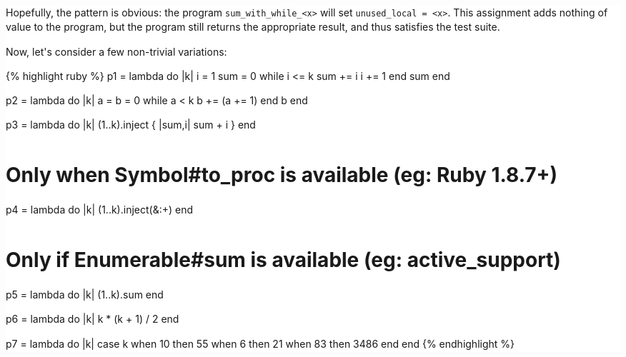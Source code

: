 Hopefully, the pattern is obvious: the program `sum_with_while_<x>` will set
`unused_local = <x>`.  This assignment adds nothing of value to the program,
but the program still returns the appropriate result, and thus satisfies the
test suite.

Now, let's consider a few non-trivial variations:

{% highlight ruby %}
p1 = lambda do |k|
  i = 1
  sum = 0
  while i <= k
    sum += i
    i += 1
  end
  sum
end

p2 = lambda do |k|
  a = b = 0
  while a < k
    b += (a += 1)
  end
  b
end

p3 = lambda do |k|
  (1..k).inject { |sum,i| sum + i }
end

# Only when Symbol#to_proc is available (eg: Ruby 1.8.7+)
p4 = lambda do |k|
  (1..k).inject(&:+)
end

# Only if Enumerable#sum is available (eg: active_support)
p5 = lambda do |k|
  (1..k).sum
end

p6 = lambda do |k|
  k * (k + 1) / 2
end

p7 = lambda do |k|
  case k
  when 10 then 55
  when 6 then 21
  when 83 then 3486
  end
end
{% endhighlight %}
